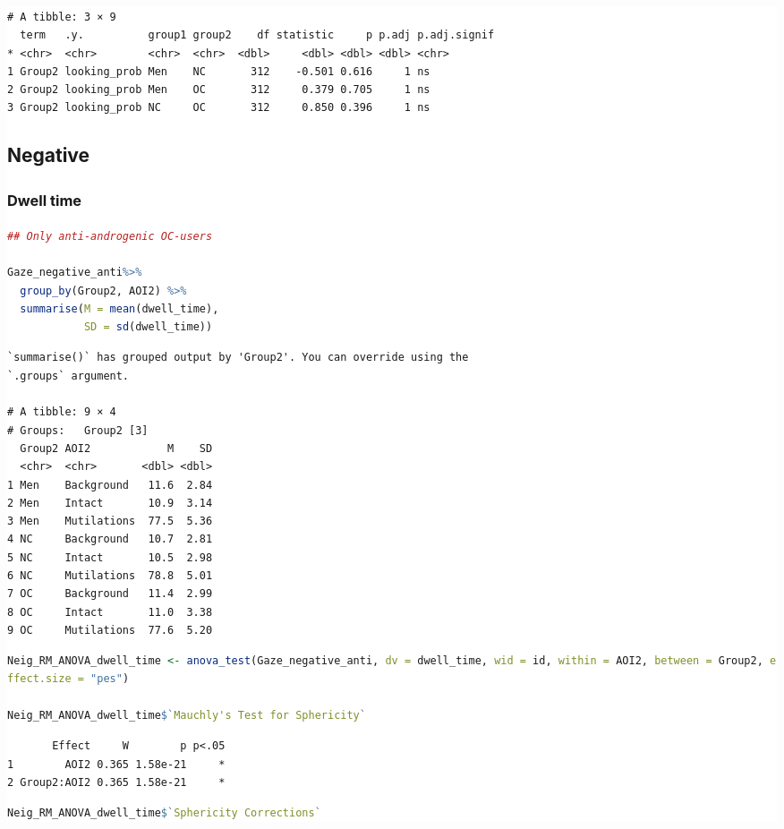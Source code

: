     # A tibble: 3 × 9
      term   .y.          group1 group2    df statistic     p p.adj p.adj.signif
    * <chr>  <chr>        <chr>  <chr>  <dbl>     <dbl> <dbl> <dbl> <chr>       
    1 Group2 looking_prob Men    NC       312    -0.501 0.616     1 ns          
    2 Group2 looking_prob Men    OC       312     0.379 0.705     1 ns          
    3 Group2 looking_prob NC     OC       312     0.850 0.396     1 ns          

## Negative

### Dwell time

``` r
## Only anti-androgenic OC-users

Gaze_negative_anti%>%
  group_by(Group2, AOI2) %>%
  summarise(M = mean(dwell_time),
            SD = sd(dwell_time))
```

    `summarise()` has grouped output by 'Group2'. You can override using the
    `.groups` argument.

    # A tibble: 9 × 4
    # Groups:   Group2 [3]
      Group2 AOI2            M    SD
      <chr>  <chr>       <dbl> <dbl>
    1 Men    Background   11.6  2.84
    2 Men    Intact       10.9  3.14
    3 Men    Mutilations  77.5  5.36
    4 NC     Background   10.7  2.81
    5 NC     Intact       10.5  2.98
    6 NC     Mutilations  78.8  5.01
    7 OC     Background   11.4  2.99
    8 OC     Intact       11.0  3.38
    9 OC     Mutilations  77.6  5.20

``` r
Neig_RM_ANOVA_dwell_time <- anova_test(Gaze_negative_anti, dv = dwell_time, wid = id, within = AOI2, between = Group2, effect.size = "pes")

Neig_RM_ANOVA_dwell_time$`Mauchly's Test for Sphericity`
```

           Effect     W        p p<.05
    1        AOI2 0.365 1.58e-21     *
    2 Group2:AOI2 0.365 1.58e-21     *

``` r
Neig_RM_ANOVA_dwell_time$`Sphericity Corrections`
```
